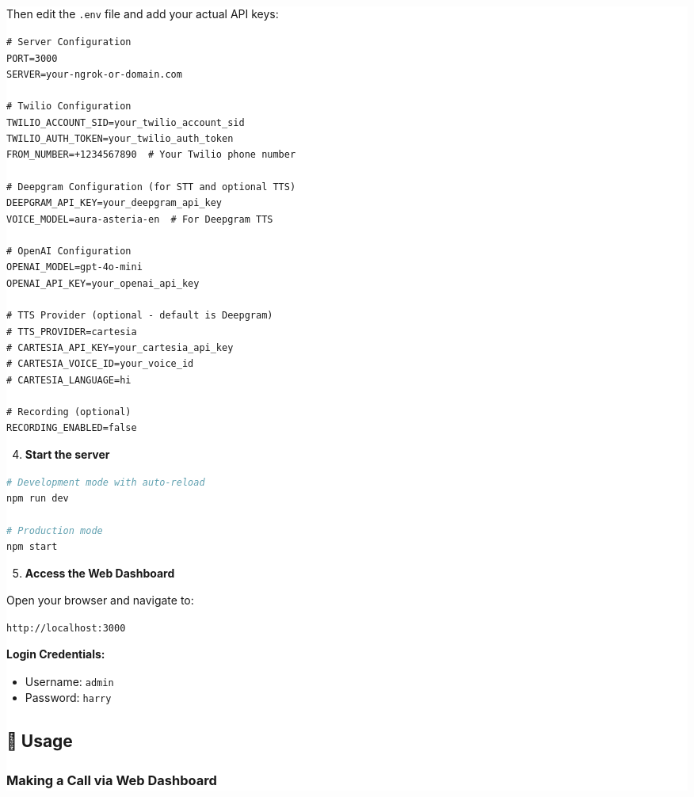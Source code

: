 Then edit the `.env` file and add your actual API keys:

```env
# Server Configuration
PORT=3000
SERVER=your-ngrok-or-domain.com

# Twilio Configuration
TWILIO_ACCOUNT_SID=your_twilio_account_sid
TWILIO_AUTH_TOKEN=your_twilio_auth_token
FROM_NUMBER=+1234567890  # Your Twilio phone number

# Deepgram Configuration (for STT and optional TTS)
DEEPGRAM_API_KEY=your_deepgram_api_key
VOICE_MODEL=aura-asteria-en  # For Deepgram TTS

# OpenAI Configuration
OPENAI_MODEL=gpt-4o-mini
OPENAI_API_KEY=your_openai_api_key

# TTS Provider (optional - default is Deepgram)
# TTS_PROVIDER=cartesia
# CARTESIA_API_KEY=your_cartesia_api_key
# CARTESIA_VOICE_ID=your_voice_id
# CARTESIA_LANGUAGE=hi

# Recording (optional)
RECORDING_ENABLED=false
```

4. **Start the server**

```bash
# Development mode with auto-reload
npm run dev

# Production mode
npm start
```

5. **Access the Web Dashboard**

Open your browser and navigate to:
```
http://localhost:3000
```

**Login Credentials:**
- Username: `admin`
- Password: `harry`

## 📖 Usage

### Making a Call via Web Dashboard
